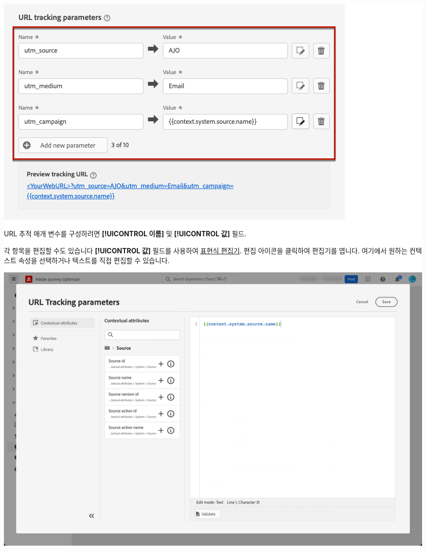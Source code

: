 ![](assets/preset-url-tracking.png)

URL 추적 매개 변수를 구성하려면 **[!UICONTROL 이름]** 및 **[!UICONTROL 값]** 필드.



각 항목을 편집할 수도 있습니다 **[!UICONTROL 값]** 필드를 사용하여 [표현식 편집기](../personalization/personalization-build-expressions.md). 편집 아이콘을 클릭하여 편집기를 엽니다. 여기에서 원하는 컨텍스트 속성을 선택하거나 텍스트를 직접 편집할 수 있습니다.

![](assets/preset-url-tracking-editor.png)
